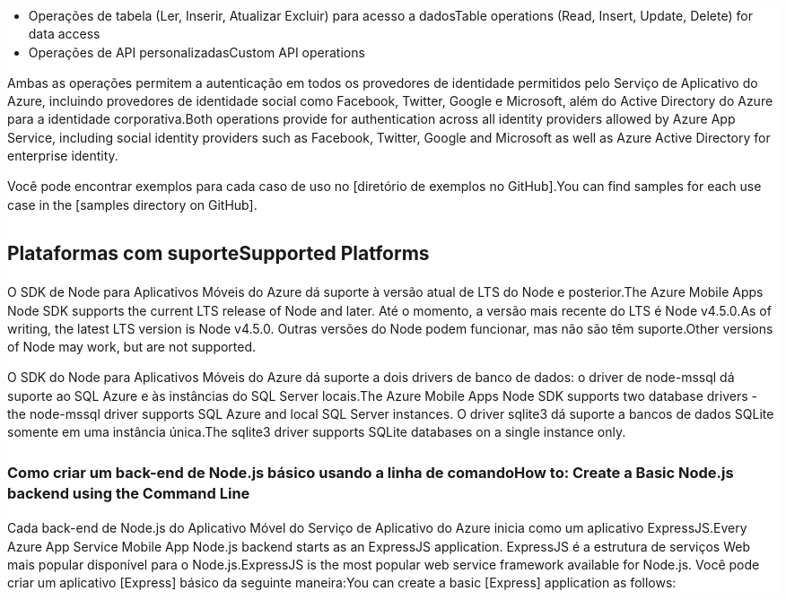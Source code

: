 * <span data-ttu-id="031e1-109">Operações de tabela (Ler, Inserir, Atualizar Excluir) para acesso a dados</span><span class="sxs-lookup"><span data-stu-id="031e1-109">Table operations (Read, Insert, Update, Delete) for data access</span></span>
* <span data-ttu-id="031e1-110">Operações de API personalizadas</span><span class="sxs-lookup"><span data-stu-id="031e1-110">Custom API operations</span></span>

<span data-ttu-id="031e1-111">Ambas as operações permitem a autenticação em todos os provedores de identidade permitidos pelo Serviço de Aplicativo do Azure, incluindo provedores de identidade social como Facebook, Twitter, Google e Microsoft, além do Active Directory do Azure para a identidade corporativa.</span><span class="sxs-lookup"><span data-stu-id="031e1-111">Both operations provide for authentication across all identity providers allowed by Azure App Service, including social identity providers such as Facebook, Twitter, Google and Microsoft as well as Azure Active Directory for enterprise identity.</span></span>

<span data-ttu-id="031e1-112">Você pode encontrar exemplos para cada caso de uso no [diretório de exemplos no GitHub].</span><span class="sxs-lookup"><span data-stu-id="031e1-112">You can find samples for each use case in the [samples directory on GitHub].</span></span>

## <a name="supported-platforms"></a><span data-ttu-id="031e1-113">Plataformas com suporte</span><span class="sxs-lookup"><span data-stu-id="031e1-113">Supported Platforms</span></span>
<span data-ttu-id="031e1-114">O SDK de Node para Aplicativos Móveis do Azure dá suporte à versão atual de LTS do Node e posterior.</span><span class="sxs-lookup"><span data-stu-id="031e1-114">The Azure Mobile Apps Node SDK supports the current LTS release of Node and later.</span></span>  <span data-ttu-id="031e1-115">Até o momento, a versão mais recente do LTS é Node v4.5.0.</span><span class="sxs-lookup"><span data-stu-id="031e1-115">As of writing, the latest LTS version is Node v4.5.0.</span></span>  <span data-ttu-id="031e1-116">Outras versões do Node podem funcionar, mas não são têm suporte.</span><span class="sxs-lookup"><span data-stu-id="031e1-116">Other versions of Node may work, but are not supported.</span></span>

<span data-ttu-id="031e1-117">O SDK do Node para Aplicativos Móveis do Azure dá suporte a dois drivers de banco de dados: o driver de node-mssql dá suporte ao SQL Azure e às instâncias do SQL Server locais.</span><span class="sxs-lookup"><span data-stu-id="031e1-117">The Azure Mobile Apps Node SDK supports two database drivers - the node-mssql driver supports SQL Azure and local SQL Server instances.</span></span>  <span data-ttu-id="031e1-118">O driver sqlite3 dá suporte a bancos de dados SQLite somente em uma instância única.</span><span class="sxs-lookup"><span data-stu-id="031e1-118">The sqlite3 driver supports SQLite databases on a single instance only.</span></span>

### <span data-ttu-id="031e1-119"><a name="howto-cmdline-basicapp"></a>Como criar um back-end de Node.js básico usando a linha de comando</span><span class="sxs-lookup"><span data-stu-id="031e1-119"><a name="howto-cmdline-basicapp"></a>How to: Create a Basic Node.js backend using the Command Line</span></span>
<span data-ttu-id="031e1-120">Cada back-end de Node.js do Aplicativo Móvel do Serviço de Aplicativo do Azure inicia como um aplicativo ExpressJS.</span><span class="sxs-lookup"><span data-stu-id="031e1-120">Every Azure App Service Mobile App Node.js backend starts as an ExpressJS application.</span></span>  <span data-ttu-id="031e1-121">ExpressJS é a estrutura de serviços Web mais popular disponível para o Node.js.</span><span class="sxs-lookup"><span data-stu-id="031e1-121">ExpressJS is the most popular web service framework available for Node.js.</span></span>  <span data-ttu-id="031e1-122">Você pode criar um aplicativo [Express] básico da seguinte maneira:</span><span class="sxs-lookup"><span data-stu-id="031e1-122">You can create a basic [Express] application as follows:</span></span>
